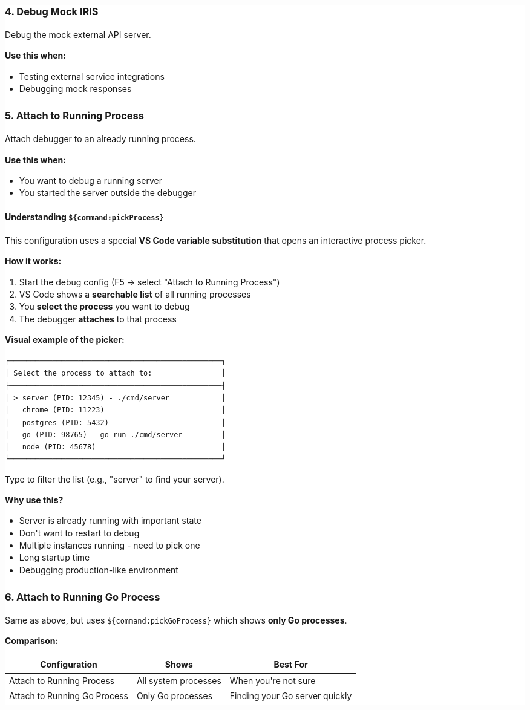 ### 4. Debug Mock IRIS
Debug the mock external API server.

**Use this when:**
- Testing external service integrations
- Debugging mock responses

### 5. Attach to Running Process
Attach debugger to an already running process.

**Use this when:**
- You want to debug a running server
- You started the server outside the debugger

#### Understanding `${command:pickProcess}`

This configuration uses a special **VS Code variable substitution** that opens an interactive process picker.

**How it works:**
1. Start the debug config (F5 → select "Attach to Running Process")
2. VS Code shows a **searchable list** of all running processes
3. You **select the process** you want to debug
4. The debugger **attaches** to that process

**Visual example of the picker:**
```
┌─────────────────────────────────────────────────┐
│ Select the process to attach to:                │
├─────────────────────────────────────────────────┤
│ > server (PID: 12345) - ./cmd/server            │
│   chrome (PID: 11223)                           │
│   postgres (PID: 5432)                          │
│   go (PID: 98765) - go run ./cmd/server         │
│   node (PID: 45678)                             │
└─────────────────────────────────────────────────┘
```

Type to filter the list (e.g., "server" to find your server).

**Why use this?**
- Server is already running with important state
- Don't want to restart to debug
- Multiple instances running - need to pick one
- Long startup time
- Debugging production-like environment

### 6. Attach to Running Go Process
Same as above, but uses `${command:pickGoProcess}` which shows **only Go processes**.

**Comparison:**

| Configuration | Shows | Best For |
|--------------|-------|----------|
| Attach to Running Process | All system processes | When you're not sure |
| Attach to Running Go Process | Only Go processes | Finding your Go server quickly |
